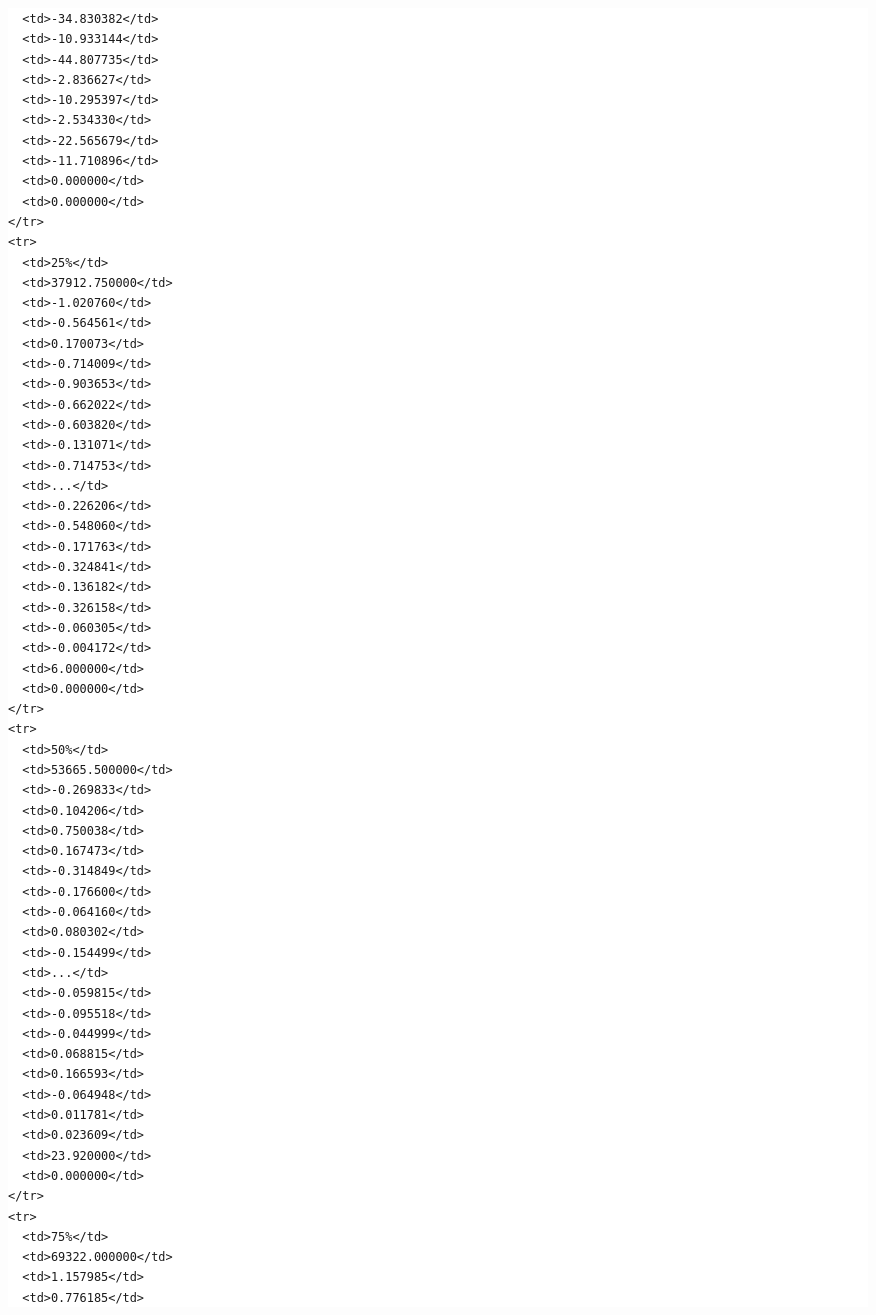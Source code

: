       <td>-34.830382</td>
      <td>-10.933144</td>
      <td>-44.807735</td>
      <td>-2.836627</td>
      <td>-10.295397</td>
      <td>-2.534330</td>
      <td>-22.565679</td>
      <td>-11.710896</td>
      <td>0.000000</td>
      <td>0.000000</td>
    </tr>
    <tr>
      <td>25%</td>
      <td>37912.750000</td>
      <td>-1.020760</td>
      <td>-0.564561</td>
      <td>0.170073</td>
      <td>-0.714009</td>
      <td>-0.903653</td>
      <td>-0.662022</td>
      <td>-0.603820</td>
      <td>-0.131071</td>
      <td>-0.714753</td>
      <td>...</td>
      <td>-0.226206</td>
      <td>-0.548060</td>
      <td>-0.171763</td>
      <td>-0.324841</td>
      <td>-0.136182</td>
      <td>-0.326158</td>
      <td>-0.060305</td>
      <td>-0.004172</td>
      <td>6.000000</td>
      <td>0.000000</td>
    </tr>
    <tr>
      <td>50%</td>
      <td>53665.500000</td>
      <td>-0.269833</td>
      <td>0.104206</td>
      <td>0.750038</td>
      <td>0.167473</td>
      <td>-0.314849</td>
      <td>-0.176600</td>
      <td>-0.064160</td>
      <td>0.080302</td>
      <td>-0.154499</td>
      <td>...</td>
      <td>-0.059815</td>
      <td>-0.095518</td>
      <td>-0.044999</td>
      <td>0.068815</td>
      <td>0.166593</td>
      <td>-0.064948</td>
      <td>0.011781</td>
      <td>0.023609</td>
      <td>23.920000</td>
      <td>0.000000</td>
    </tr>
    <tr>
      <td>75%</td>
      <td>69322.000000</td>
      <td>1.157985</td>
      <td>0.776185</td>